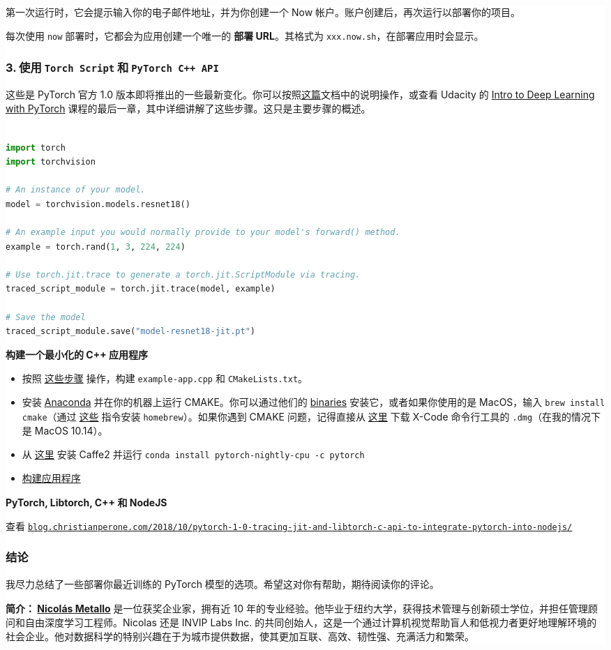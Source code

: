 第一次运行时，它会提示输入你的电子邮件地址，并为你创建一个 Now 帐户。账户创建后，再次运行以部署你的项目。

每次使用 `now` 部署时，它都会为应用创建一个唯一的 **部署 URL**。其格式为 `xxx.now.sh`，在部署应用时会显示。

### 3\. 使用 `Torch Script` 和 `PyTorch C++ API`

这些是 PyTorch 官方 1.0 版本即将推出的一些最新变化。你可以按照[这篇](https://pytorch.org/tutorials/advanced/cpp_export.html)文档中的说明操作，或查看 Udacity 的 [Intro to Deep Learning with PyTorch](https://classroom.udacity.com/courses/ud188) 课程的最后一章，其中详细讲解了这些步骤。这只是主要步骤的概述。

```py

import torch
import torchvision
​
# An instance of your model.
model = torchvision.models.resnet18()
​
# An example input you would normally provide to your model's forward() method.
example = torch.rand(1, 3, 224, 224)
​
# Use torch.jit.trace to generate a torch.jit.ScriptModule via tracing.
traced_script_module = torch.jit.trace(model, example)
​
# Save the model
traced_script_module.save("model-resnet18-jit.pt")
```

**构建一个最小化的 C++ 应用程序**

+   按照 [这些步骤](https://pytorch.org/tutorials/advanced/cpp_export.html) 操作，构建 `example-app.cpp` 和 `CMakeLists.txt`。

+   安装 [Anaconda](https://www.anaconda.com/download/) 并在你的机器上运行 CMAKE。你可以通过他们的 [binaries](https://cmake.org/download/) 安装它，或者如果你使用的是 MacOS，输入 `brew install cmake`（通过 [这些](https://brew.sh/) 指令安装 `homebrew`）。如果你遇到 CMAKE 问题，记得直接从 [这里](https://developer.apple.com/download/more/) 下载 X-Code 命令行工具的 `.dmg`（在我的情况下是 MacOS 10.14）。

+   从 [这里](https://caffe2.ai/docs/getting-started.html?platform=mac) 安装 Caffe2 并运行 `conda install pytorch-nightly-cpu -c pytorch`

+   [构建应用程序](https://pytorch.org/tutorials/advanced/cpp_export.html)

**PyTorch, Libtorch, C++ 和 NodeJS**

查看 [`blog.christianperone.com/2018/10/pytorch-1-0-tracing-jit-and-libtorch-c-api-to-integrate-pytorch-into-nodejs/`](http://blog.christianperone.com/2018/10/pytorch-1-0-tracing-jit-and-libtorch-c-api-to-integrate-pytorch-into-nodejs/)

### 结论

我尽力总结了一些部署你最近训练的 PyTorch 模型的选项。希望这对你有帮助，期待阅读你的评论。

**简介： [Nicolás Metallo](https://www.linkedin.com/in/nicolas-metallo/?originalSubdomain=uk)** 是一位获奖企业家，拥有近 10 年的专业经验。他毕业于纽约大学，获得技术管理与创新硕士学位，并担任管理顾问和自由深度学习工程师。Nicolas 还是 INVIP Labs Inc. 的共同创始人，这是一个通过计算机视觉帮助盲人和低视力者更好地理解环境的社会企业。他对数据科学的特别兴趣在于为城市提供数据，使其更加互联、高效、韧性强、充满活力和繁荣。
